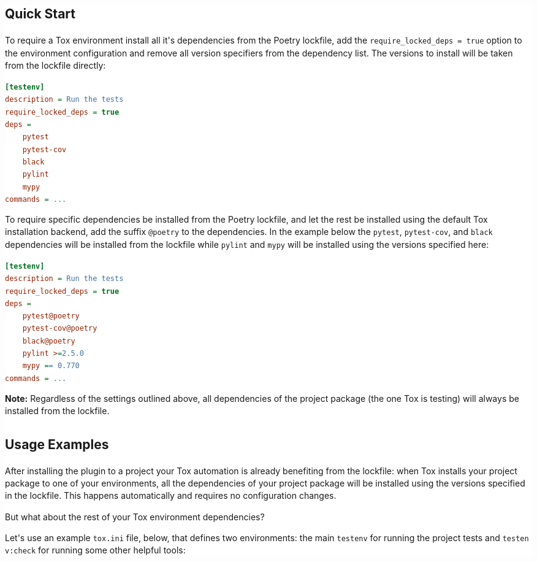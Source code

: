 
## Quick Start

To require a Tox environment install all it's dependencies from the Poetry lockfile, add the
`require_locked_deps = true` option to the environment configuration and remove all version
specifiers from the dependency list. The versions to install will be taken from the lockfile
directly:

```ini
[testenv]
description = Run the tests
require_locked_deps = true
deps =
    pytest
    pytest-cov
    black
    pylint
    mypy
commands = ...
```

To require specific dependencies be installed from the Poetry lockfile, and let the rest be
installed using the default Tox installation backend, add the suffix `@poetry` to the dependencies.
In the example below the `pytest`, `pytest-cov`, and `black` dependencies will be installed from
the lockfile while `pylint` and `mypy` will be installed using the versions specified here:

```ini
[testenv]
description = Run the tests
require_locked_deps = true
deps =
    pytest@poetry
    pytest-cov@poetry
    black@poetry
    pylint >=2.5.0
    mypy == 0.770
commands = ...
```

**Note:** Regardless of the settings outlined above, all dependencies of the project package (the
one Tox is testing) will always be installed from the lockfile.


## Usage Examples

After installing the plugin to a project your Tox automation is already benefiting from the
lockfile: when Tox installs your project package to one of your environments, all the dependencies
of your project package will be installed using the versions specified in the lockfile. This
happens automatically and requires no configuration changes.

But what about the rest of your Tox environment dependencies?

Let's use an example `tox.ini` file, below, that defines two environments: the main `testenv` for
running the project tests and `testenv:check` for running some other helpful tools:
